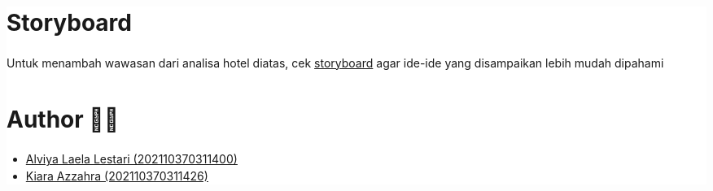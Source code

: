 # Storyboard
Untuk menambah wawasan dari analisa hotel diatas, cek [storyboard](https://medium.com/@kiarazzahraaa/storyboard-hotel-analysis-b27d4deb8e90) agar ide-ide yang disampaikan lebih mudah dipahami

# Author 👨‍💻 
- [Alviya Laela Lestari (202110370311400)](https://github.com/alviyalaela)
- [Kiara Azzahra (202110370311426)](https://github.com/xyzaraa)

